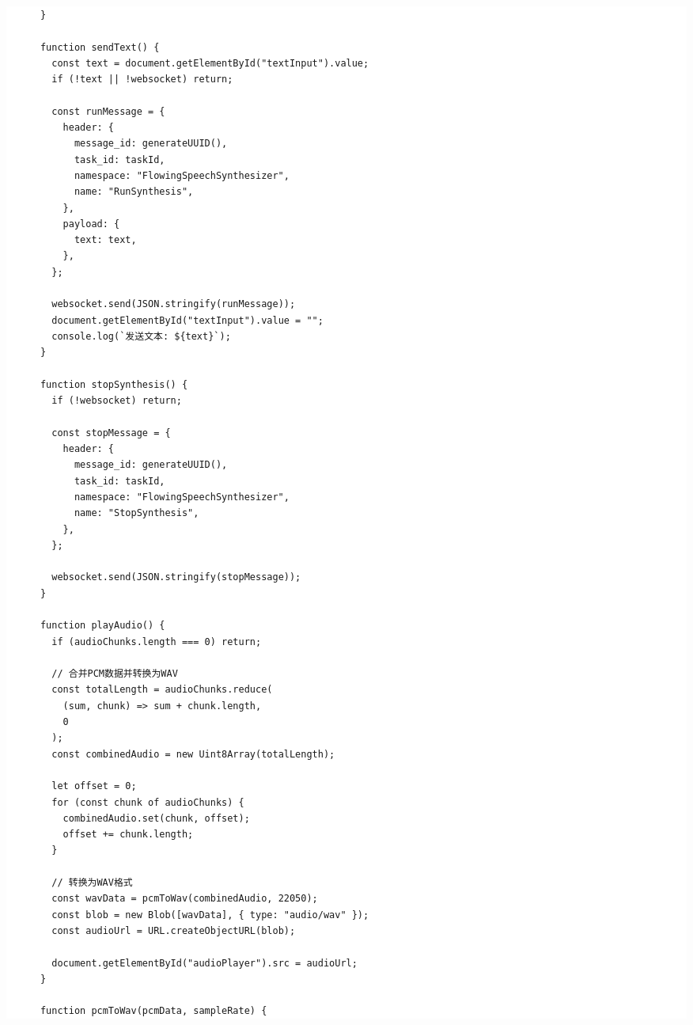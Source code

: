```html
      }

      function sendText() {
        const text = document.getElementById("textInput").value;
        if (!text || !websocket) return;

        const runMessage = {
          header: {
            message_id: generateUUID(),
            task_id: taskId,
            namespace: "FlowingSpeechSynthesizer",
            name: "RunSynthesis",
          },
          payload: {
            text: text,
          },
        };

        websocket.send(JSON.stringify(runMessage));
        document.getElementById("textInput").value = "";
        console.log(`发送文本: ${text}`);
      }

      function stopSynthesis() {
        if (!websocket) return;

        const stopMessage = {
          header: {
            message_id: generateUUID(),
            task_id: taskId,
            namespace: "FlowingSpeechSynthesizer",
            name: "StopSynthesis",
          },
        };

        websocket.send(JSON.stringify(stopMessage));
      }

      function playAudio() {
        if (audioChunks.length === 0) return;

        // 合并PCM数据并转换为WAV
        const totalLength = audioChunks.reduce(
          (sum, chunk) => sum + chunk.length,
          0
        );
        const combinedAudio = new Uint8Array(totalLength);

        let offset = 0;
        for (const chunk of audioChunks) {
          combinedAudio.set(chunk, offset);
          offset += chunk.length;
        }

        // 转换为WAV格式
        const wavData = pcmToWav(combinedAudio, 22050);
        const blob = new Blob([wavData], { type: "audio/wav" });
        const audioUrl = URL.createObjectURL(blob);

        document.getElementById("audioPlayer").src = audioUrl;
      }

      function pcmToWav(pcmData, sampleRate) {
```